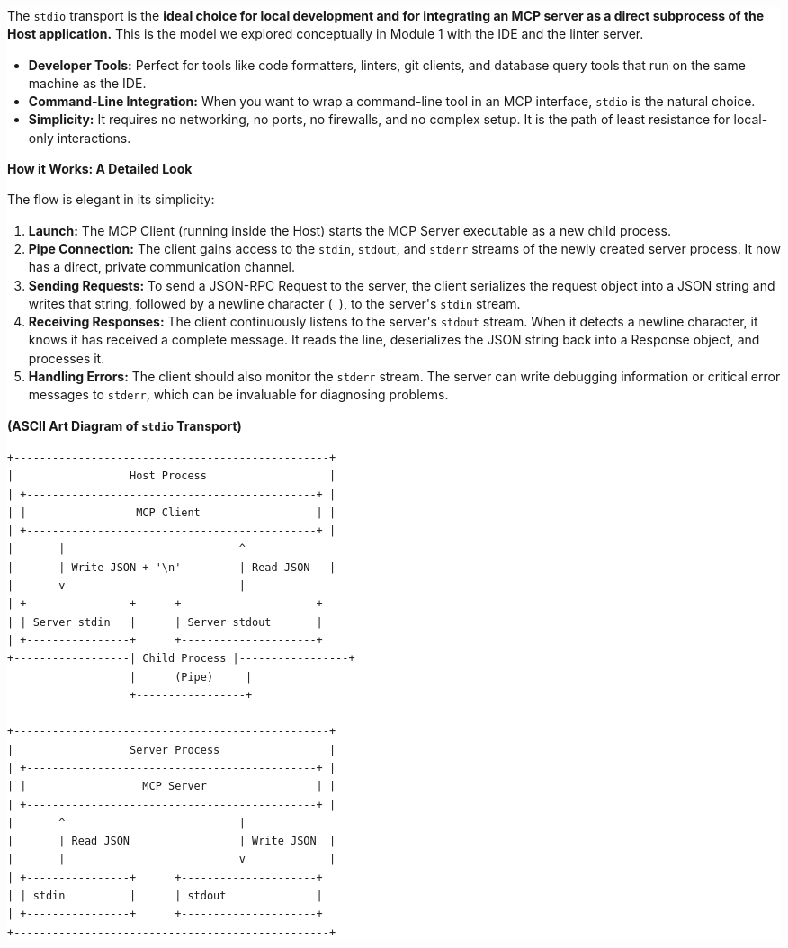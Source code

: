 The `stdio` transport is the **ideal choice for local development and for integrating an MCP server as a direct subprocess of the Host application.** This is the model we explored conceptually in Module 1 with the IDE and the linter server.

*   **Developer Tools:** Perfect for tools like code formatters, linters, git clients, and database query tools that run on the same machine as the IDE.
*   **Command-Line Integration:** When you want to wrap a command-line tool in an MCP interface, `stdio` is the natural choice.
*   **Simplicity:** It requires no networking, no ports, no firewalls, and no complex setup. It is the path of least resistance for local-only interactions.

**How it Works: A Detailed Look**

The flow is elegant in its simplicity:

1.  **Launch:** The MCP Client (running inside the Host) starts the MCP Server executable as a new child process.
2.  **Pipe Connection:** The client gains access to the `stdin`, `stdout`, and `stderr` streams of the newly created server process. It now has a direct, private communication channel.
3.  **Sending Requests:** To send a JSON-RPC Request to the server, the client serializes the request object into a JSON string and writes that string, followed by a newline character (`
`), to the server's `stdin` stream.
4.  **Receiving Responses:** The client continuously listens to the server's `stdout` stream. When it detects a newline character, it knows it has received a complete message. It reads the line, deserializes the JSON string back into a Response object, and processes it.
5.  **Handling Errors:** The client should also monitor the `stderr` stream. The server can write debugging information or critical error messages to `stderr`, which can be invaluable for diagnosing problems.

**(ASCII Art Diagram of `stdio` Transport)**

```
+-------------------------------------------------+
|                  Host Process                   |
| +---------------------------------------------+ |
| |                 MCP Client                  | |
| +---------------------------------------------+ |
|       |                           ^
|       | Write JSON + '\n'         | Read JSON   |
|       v                           |
| +----------------+      +---------------------+
| | Server stdin   |      | Server stdout       |
| +----------------+      +---------------------+
+------------------| Child Process |-----------------+
                   |      (Pipe)     |
                   +-----------------+

+-------------------------------------------------+
|                  Server Process                 |
| +---------------------------------------------+ |
| |                  MCP Server                 | |
| +---------------------------------------------+ |
|       ^                           |
|       | Read JSON                 | Write JSON  |
|       |                           v             |
| +----------------+      +---------------------+
| | stdin          |      | stdout              |
| +----------------+      +---------------------+
+-------------------------------------------------+
```
